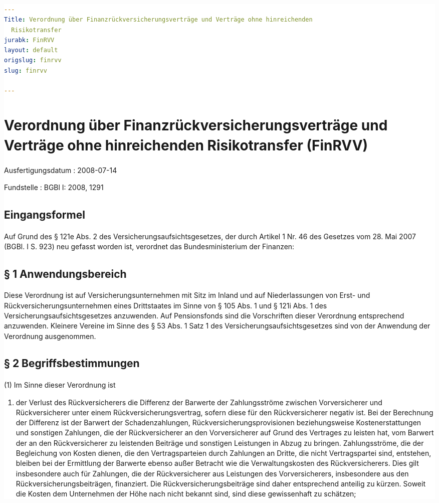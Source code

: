 ```yaml
---
Title: Verordnung über Finanzrückversicherungsverträge und Verträge ohne hinreichenden
  Risikotransfer
jurabk: FinRVV
layout: default
origslug: finrvv
slug: finrvv

---
```


# Verordnung über Finanzrückversicherungsverträge und Verträge ohne hinreichenden Risikotransfer (FinRVV)

Ausfertigungsdatum
:   2008-07-14

Fundstelle
:   BGBl I: 2008, 1291

## Eingangsformel

Auf Grund des § 121e Abs. 2 des Versicherungsaufsichtsgesetzes, der
durch Artikel 1 Nr. 46 des Gesetzes vom 28. Mai 2007 (BGBl. I S. 923)
neu gefasst worden ist, verordnet das Bundesministerium der Finanzen:

## § 1 Anwendungsbereich

Diese Verordnung ist auf Versicherungsunternehmen mit Sitz im Inland
und auf Niederlassungen von Erst- und Rückversicherungsunternehmen
eines Drittstaates im Sinne von § 105 Abs. 1 und § 121i Abs. 1 des
Versicherungsaufsichtsgesetzes anzuwenden. Auf Pensionsfonds sind die
Vorschriften dieser Verordnung entsprechend anzuwenden. Kleinere
Vereine im Sinne des § 53 Abs. 1 Satz 1 des
Versicherungsaufsichtsgesetzes sind von der Anwendung der Verordnung
ausgenommen.

## § 2 Begriffsbestimmungen

(1) Im Sinne dieser Verordnung ist

1.  der Verlust des Rückversicherers die Differenz der Barwerte der
    Zahlungsströme zwischen Vorversicherer und Rückversicherer unter einem
    Rückversicherungsvertrag, sofern diese für den Rückversicherer negativ
    ist. Bei der Berechnung der Differenz ist der Barwert der
    Schadenzahlungen, Rückversicherungsprovisionen beziehungsweise
    Kostenerstattungen und sonstigen Zahlungen, die der Rückversicherer an
    den Vorversicherer auf Grund des Vertrages zu leisten hat, vom Barwert
    der an den Rückversicherer zu leistenden Beiträge und sonstigen
    Leistungen in Abzug zu bringen. Zahlungsströme, die der Begleichung
    von Kosten dienen, die den Vertragsparteien durch Zahlungen an Dritte,
    die nicht Vertragspartei sind, entstehen, bleiben bei der Ermittlung
    der Barwerte ebenso außer Betracht wie die Verwaltungskosten des
    Rückversicherers. Dies gilt insbesondere auch für Zahlungen, die der
    Rückversicherer aus Leistungen des Vorversicherers, insbesondere aus
    den Rückversicherungsbeiträgen, finanziert. Die
    Rückversicherungsbeiträge sind daher entsprechend anteilig zu kürzen.
    Soweit die Kosten dem Unternehmen der Höhe nach nicht bekannt sind,
    sind diese gewissenhaft zu schätzen;
